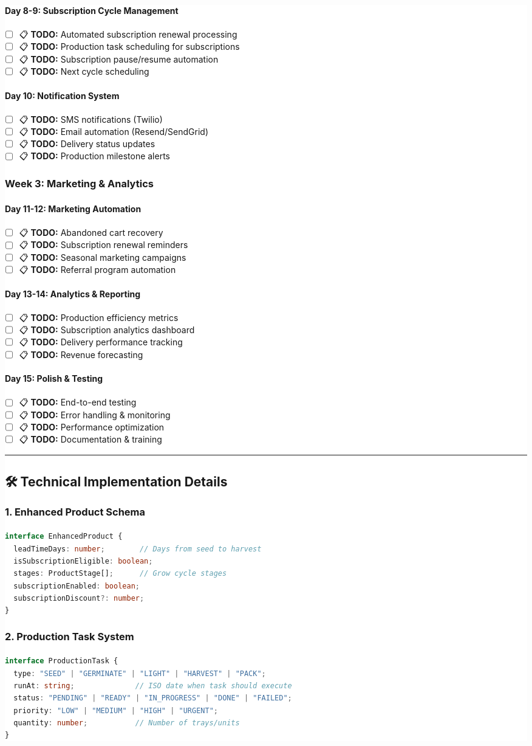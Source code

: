 #### **Day 8-9: Subscription Cycle Management**
- [ ] 📋 **TODO:** Automated subscription renewal processing
- [ ] 📋 **TODO:** Production task scheduling for subscriptions
- [ ] 📋 **TODO:** Subscription pause/resume automation
- [ ] 📋 **TODO:** Next cycle scheduling

#### **Day 10: Notification System**
- [ ] 📋 **TODO:** SMS notifications (Twilio)
- [ ] 📋 **TODO:** Email automation (Resend/SendGrid)
- [ ] 📋 **TODO:** Delivery status updates
- [ ] 📋 **TODO:** Production milestone alerts

### **Week 3: Marketing & Analytics**

#### **Day 11-12: Marketing Automation**
- [ ] 📋 **TODO:** Abandoned cart recovery
- [ ] 📋 **TODO:** Subscription renewal reminders
- [ ] 📋 **TODO:** Seasonal marketing campaigns
- [ ] 📋 **TODO:** Referral program automation

#### **Day 13-14: Analytics & Reporting**
- [ ] 📋 **TODO:** Production efficiency metrics
- [ ] 📋 **TODO:** Subscription analytics dashboard
- [ ] 📋 **TODO:** Delivery performance tracking
- [ ] 📋 **TODO:** Revenue forecasting

#### **Day 15: Polish & Testing**
- [ ] 📋 **TODO:** End-to-end testing
- [ ] 📋 **TODO:** Error handling & monitoring
- [ ] 📋 **TODO:** Performance optimization
- [ ] 📋 **TODO:** Documentation & training

---

## 🛠️ **Technical Implementation Details**

### **1. Enhanced Product Schema**
```typescript
interface EnhancedProduct {
  leadTimeDays: number;        // Days from seed to harvest
  isSubscriptionEligible: boolean;
  stages: ProductStage[];      // Grow cycle stages
  subscriptionEnabled: boolean;
  subscriptionDiscount?: number;
}
```

### **2. Production Task System**
```typescript
interface ProductionTask {
  type: "SEED" | "GERMINATE" | "LIGHT" | "HARVEST" | "PACK";
  runAt: string;              // ISO date when task should execute
  status: "PENDING" | "READY" | "IN_PROGRESS" | "DONE" | "FAILED";
  priority: "LOW" | "MEDIUM" | "HIGH" | "URGENT";
  quantity: number;           // Number of trays/units
}
```
